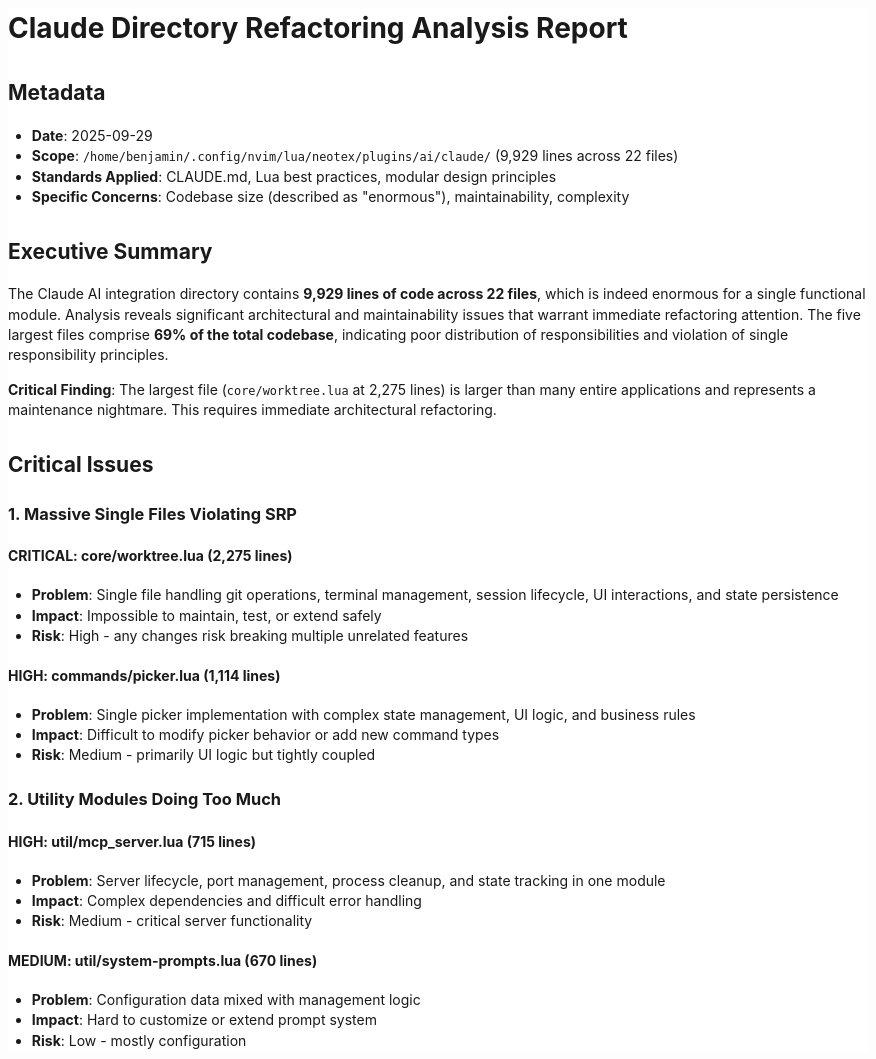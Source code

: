 # Claude Directory Refactoring Analysis Report

## Metadata
- **Date**: 2025-09-29
- **Scope**: `/home/benjamin/.config/nvim/lua/neotex/plugins/ai/claude/` (9,929 lines across 22 files)
- **Standards Applied**: CLAUDE.md, Lua best practices, modular design principles
- **Specific Concerns**: Codebase size (described as "enormous"), maintainability, complexity

## Executive Summary

The Claude AI integration directory contains **9,929 lines of code across 22 files**, which is indeed enormous for a single functional module. Analysis reveals significant architectural and maintainability issues that warrant immediate refactoring attention. The five largest files comprise **69% of the total codebase**, indicating poor distribution of responsibilities and violation of single responsibility principles.

**Critical Finding**: The largest file (`core/worktree.lua` at 2,275 lines) is larger than many entire applications and represents a maintenance nightmare. This requires immediate architectural refactoring.

## Critical Issues

### 1. Massive Single Files Violating SRP

#### **CRITICAL: core/worktree.lua (2,275 lines)**
- **Problem**: Single file handling git operations, terminal management, session lifecycle, UI interactions, and state persistence
- **Impact**: Impossible to maintain, test, or extend safely
- **Risk**: High - any changes risk breaking multiple unrelated features

#### **HIGH: commands/picker.lua (1,114 lines)**
- **Problem**: Single picker implementation with complex state management, UI logic, and business rules
- **Impact**: Difficult to modify picker behavior or add new command types
- **Risk**: Medium - primarily UI logic but tightly coupled

### 2. Utility Modules Doing Too Much

#### **HIGH: util/mcp_server.lua (715 lines)**
- **Problem**: Server lifecycle, port management, process cleanup, and state tracking in one module
- **Impact**: Complex dependencies and difficult error handling
- **Risk**: Medium - critical server functionality

#### **MEDIUM: util/system-prompts.lua (670 lines)**
- **Problem**: Configuration data mixed with management logic
- **Impact**: Hard to customize or extend prompt system
- **Risk**: Low - mostly configuration
